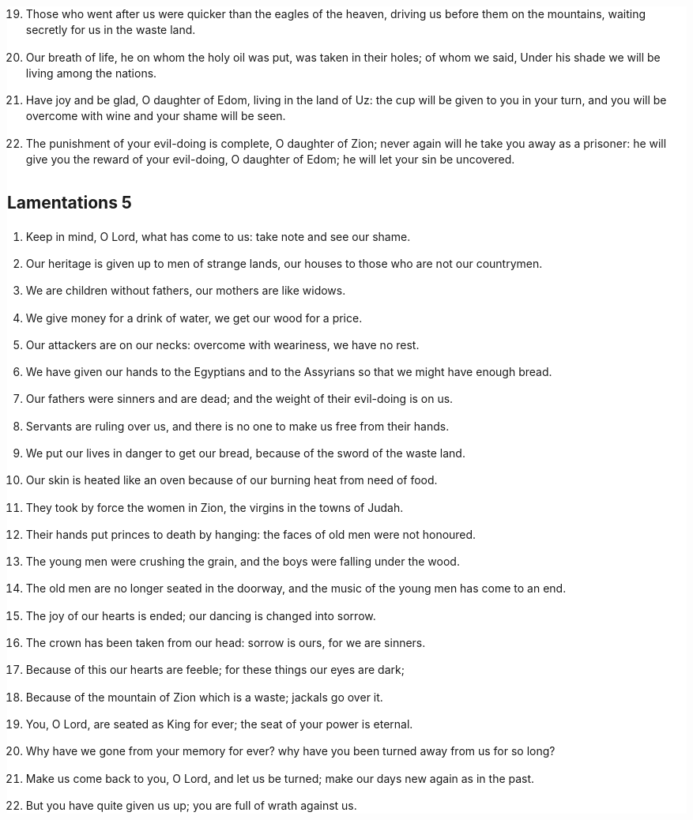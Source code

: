 19. Those who went after us were quicker than the eagles of the heaven, driving us before them on the mountains, waiting secretly for us in the waste land.

20. Our breath of life, he on whom the holy oil was put, was taken in their holes; of whom we said, Under his shade we will be living among the nations.

21. Have joy and be glad, O daughter of Edom, living in the land of Uz: the cup will be given to you in your turn, and you will be overcome with wine and your shame will be seen.

22. The punishment of your evil-doing is complete, O daughter of Zion; never again will he take you away as a prisoner: he will give you the reward of your evil-doing, O daughter of Edom; he will let your sin be uncovered.

## Lamentations 5

1. Keep in mind, O Lord, what has come to us: take note and see our shame.

2. Our heritage is given up to men of strange lands, our houses to those who are not our countrymen.

3. We are children without fathers, our mothers are like widows.

4. We give money for a drink of water, we get our wood for a price.

5. Our attackers are on our necks: overcome with weariness, we have no rest.

6. We have given our hands to the Egyptians and to the Assyrians so that we might have enough bread.

7. Our fathers were sinners and are dead; and the weight of their evil-doing is on us.

8. Servants are ruling over us, and there is no one to make us free from their hands.

9. We put our lives in danger to get our bread, because of the sword of the waste land.

10. Our skin is heated like an oven because of our burning heat from need of food.

11. They took by force the women in Zion, the virgins in the towns of Judah.

12. Their hands put princes to death by hanging: the faces of old men were not honoured.

13. The young men were crushing the grain, and the boys were falling under the wood.

14. The old men are no longer seated in the doorway, and the music of the young men has come to an end.

15. The joy of our hearts is ended; our dancing is changed into sorrow.

16. The crown has been taken from our head: sorrow is ours, for we are sinners.

17. Because of this our hearts are feeble; for these things our eyes are dark;

18. Because of the mountain of Zion which is a waste; jackals go over it.

19. You, O Lord, are seated as King for ever; the seat of your power is eternal.

20. Why have we gone from your memory for ever? why have you been turned away from us for so long?

21. Make us come back to you, O Lord, and let us be turned; make our days new again as in the past.

22. But you have quite given us up; you are full of wrath against us.